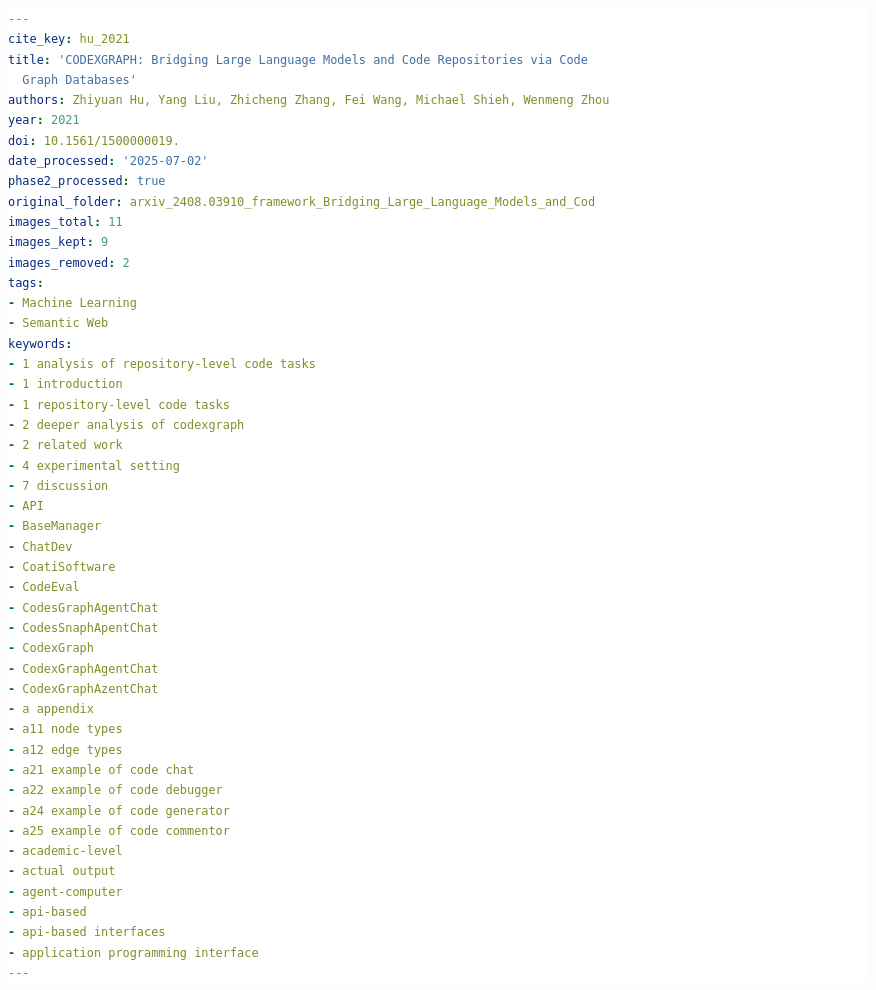 ```yaml
---
cite_key: hu_2021
title: 'CODEXGRAPH: Bridging Large Language Models and Code Repositories via Code
  Graph Databases'
authors: Zhiyuan Hu, Yang Liu, Zhicheng Zhang, Fei Wang, Michael Shieh, Wenmeng Zhou
year: 2021
doi: 10.1561/1500000019.
date_processed: '2025-07-02'
phase2_processed: true
original_folder: arxiv_2408.03910_framework_Bridging_Large_Language_Models_and_Cod
images_total: 11
images_kept: 9
images_removed: 2
tags:
- Machine Learning
- Semantic Web
keywords:
- 1 analysis of repository-level code tasks
- 1 introduction
- 1 repository-level code tasks
- 2 deeper analysis of codexgraph
- 2 related work
- 4 experimental setting
- 7 discussion
- API
- BaseManager
- ChatDev
- CoatiSoftware
- CodeEval
- CodesGraphAgentChat
- CodesSnaphApentChat
- CodexGraph
- CodexGraphAgentChat
- CodexGraphAzentChat
- a appendix
- a11 node types
- a12 edge types
- a21 example of code chat
- a22 example of code debugger
- a24 example of code generator
- a25 example of code commentor
- academic-level
- actual output
- agent-computer
- api-based
- api-based interfaces
- application programming interface
---
```

